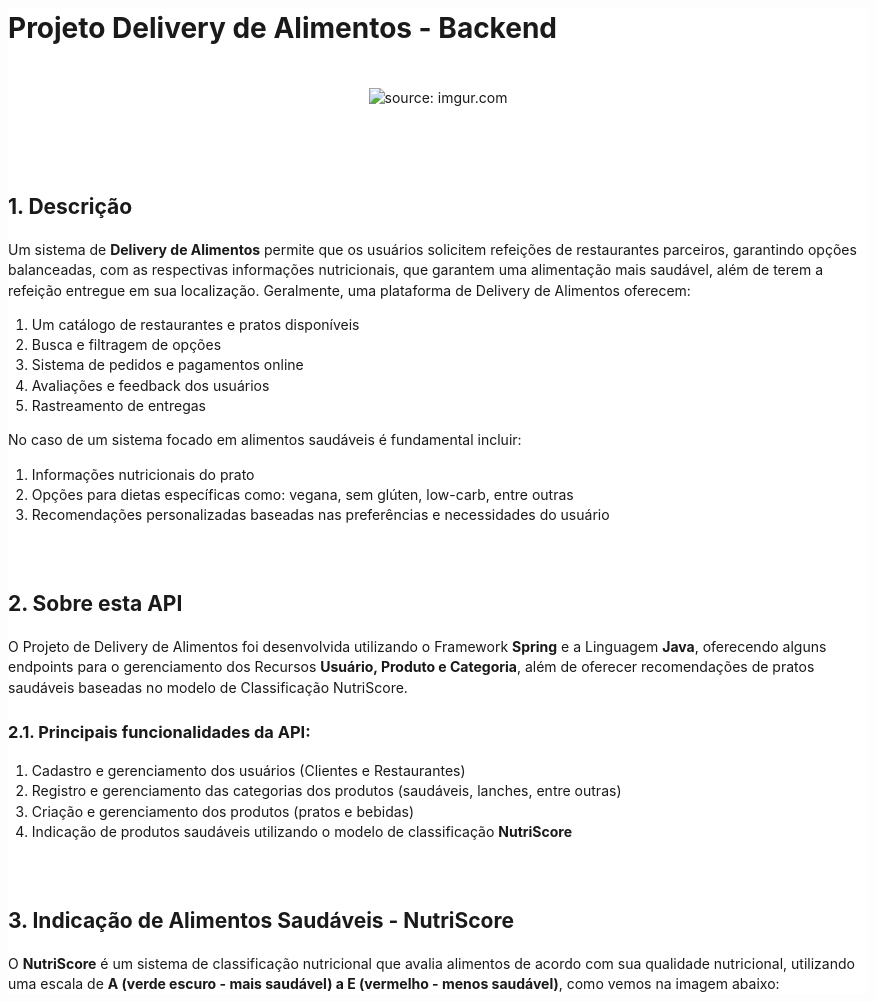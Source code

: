 # Projeto Delivery de Alimentos - Backend

<br />

<div align="center">
    <img src="https://i.imgur.com/w8tTOuT.png" title="source: imgur.com" /> 
</div>

<br /><br />

## 1. Descrição

Um sistema de **Delivery de Alimentos** permite que os usuários solicitem refeições de restaurantes parceiros, garantindo opções balanceadas, com as respectivas informações nutricionais, que garantem uma alimentação mais saudável, além de terem a refeição entregue em sua localização. Geralmente, uma plataforma de Delivery de Alimentos oferecem:

1. Um catálogo de restaurantes e pratos disponíveis
2. Busca e filtragem de opções
3. Sistema de pedidos e pagamentos online
4. Avaliações e feedback dos usuários
5. Rastreamento de entregas

No caso de um sistema focado em alimentos saudáveis é fundamental incluir:

1. Informações nutricionais do prato
2. Opções para dietas específicas como: vegana, sem glúten, low-carb, entre outras
3. Recomendações personalizadas baseadas nas preferências e necessidades do usuário

<br />

## 2. Sobre esta API


O Projeto de Delivery de Alimentos foi desenvolvida utilizando o Framework **Spring** e a Linguagem **Java**, oferecendo alguns endpoints para o gerenciamento dos Recursos **Usuário, Produto e Categoria**, além de oferecer recomendações de pratos saudáveis baseadas no modelo de Classificação NutriScore.


### 2.1. Principais funcionalidades da API:

1. Cadastro e gerenciamento dos usuários (Clientes e Restaurantes)
2. Registro e gerenciamento das categorias dos produtos (saudáveis, lanches, entre outras)
3. Criação e gerenciamento dos produtos (pratos e bebidas)
4. Indicação de produtos saudáveis utilizando o modelo de classificação **NutriScore**

<br />

## 3. Indicação de Alimentos Saudáveis - NutriScore


O **NutriScore** é um sistema de classificação nutricional que avalia alimentos de acordo com sua qualidade nutricional, utilizando uma escala de **A (verde escuro - mais saudável) a E (vermelho - menos saudável)**, como vemos na imagem abaixo:
